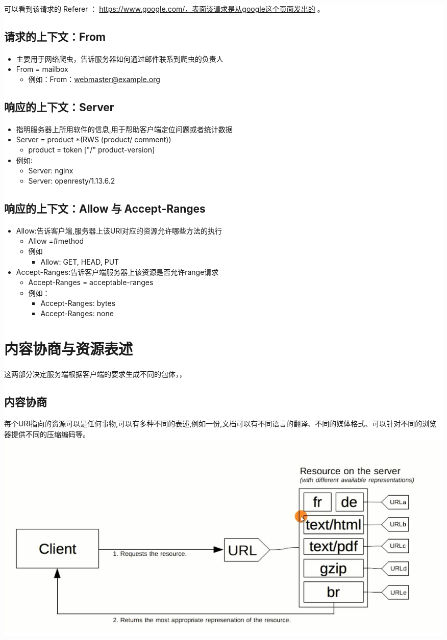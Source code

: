 可以看到该请求的  Referer ： https://www.google.com/，表面该请求是从google这个页面发出的 。

## 请求的上下文：From

- 主要用于网络爬虫，告诉服务器如何通过邮件联系到爬虫的负责人
- From = mailbox
  - 例如：From：webmaster@example.org

## 响应的上下文：Server

- 指明服务器上所用软件的信息,用于帮助客户端定位问题或者统计数据
- Server = product *(RWS (product/ comment)) 
  - product = token ["/" product-version]
- 例如:
  - Server: nginx
  - Server: openresty/1.13.6.2

## 响应的上下文：Allow 与 Accept-Ranges

- Allow:告诉客户端,服务器上该URI对应的资源允许哪些方法的执行
  - Allow =#method
  - 例如 
    - Allow: GET, HEAD, PUT
- Accept-Ranges:告诉客户端服务器上该资源是否允许range请求
  - Accept-Ranges = acceptable-ranges 
  - 例如：
    - Accept-Ranges: bytes 
    - Accept-Ranges: none

# 内容协商与资源表述

这两部分决定服务端根据客户端的要求生成不同的包体，，

## 内容协商

每个URI指向的资源可以是任何事物,可以有多种不同的表述,例如一份,文档可以有不同语言的翻译、不同的媒体格式、可以针对不同的浏览器提供不同的压缩编码等。![image-20200513075509482](img/Web协议详解与抓包实战/image-20200513075509482.png)
